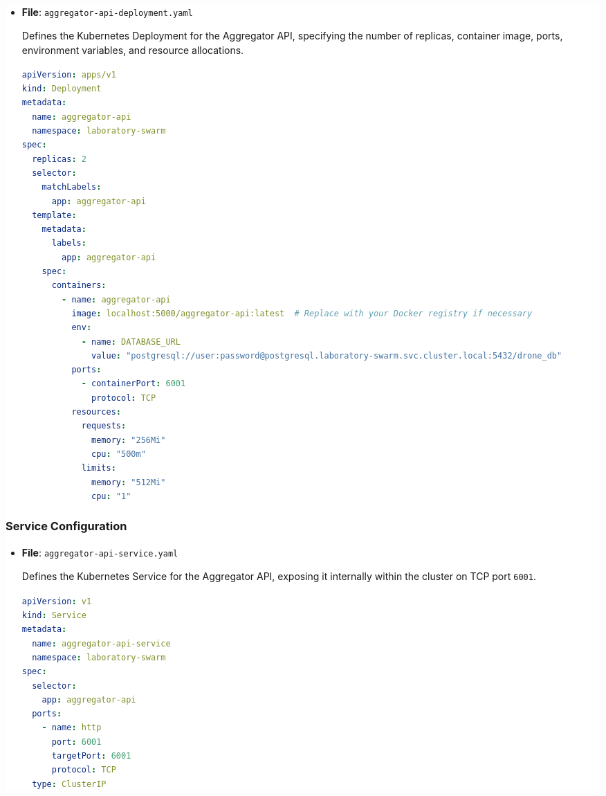 - **File**: `aggregator-api-deployment.yaml`
  
  Defines the Kubernetes Deployment for the Aggregator API, specifying the number of replicas, container image, ports, environment variables, and resource allocations.

  ```yaml
  apiVersion: apps/v1
  kind: Deployment
  metadata:
    name: aggregator-api
    namespace: laboratory-swarm
  spec:
    replicas: 2
    selector:
      matchLabels:
        app: aggregator-api
    template:
      metadata:
        labels:
          app: aggregator-api
      spec:
        containers:
          - name: aggregator-api
            image: localhost:5000/aggregator-api:latest  # Replace with your Docker registry if necessary
            env:
              - name: DATABASE_URL
                value: "postgresql://user:password@postgresql.laboratory-swarm.svc.cluster.local:5432/drone_db"
            ports:
              - containerPort: 6001
                protocol: TCP
            resources:
              requests:
                memory: "256Mi"
                cpu: "500m"
              limits:
                memory: "512Mi"
                cpu: "1"
  ```

### Service Configuration

- **File**: `aggregator-api-service.yaml`
  
  Defines the Kubernetes Service for the Aggregator API, exposing it internally within the cluster on TCP port `6001`.

  ```yaml
  apiVersion: v1
  kind: Service
  metadata:
    name: aggregator-api-service
    namespace: laboratory-swarm
  spec:
    selector:
      app: aggregator-api
    ports:
      - name: http
        port: 6001
        targetPort: 6001
        protocol: TCP
    type: ClusterIP
  ```
